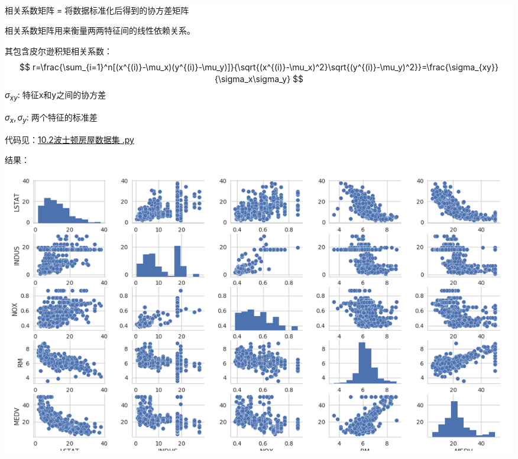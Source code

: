 相关系数矩阵 = 将数据标准化后得到的协方差矩阵

相关系数矩阵用来衡量两两特征间的线性依赖关系。

其包含皮尔逊积矩相关系数：
$$
r=\frac{\sum_{i=1}^n[(x^{(i)}-\mu_x)(y^{(i)}-\mu_y)]}{\sqrt{(x^{(i)}-\mu_x)^2}\sqrt{(y^{(i)}-\mu_y)^2}}=\frac{\sigma_{xy}}{\sigma_x\sigma_y}
$$
$\sigma_{xy}$: 特征x和y之间的协方差

$\sigma_x,\sigma_y$: 两个特征的标准差

代码见：[10.2波士顿房屋数据集 .py](./Python机器学习-代码/10.2波士顿房屋数据集.py)

结果：

![Figure](./pics/Figure_10-1.png)
